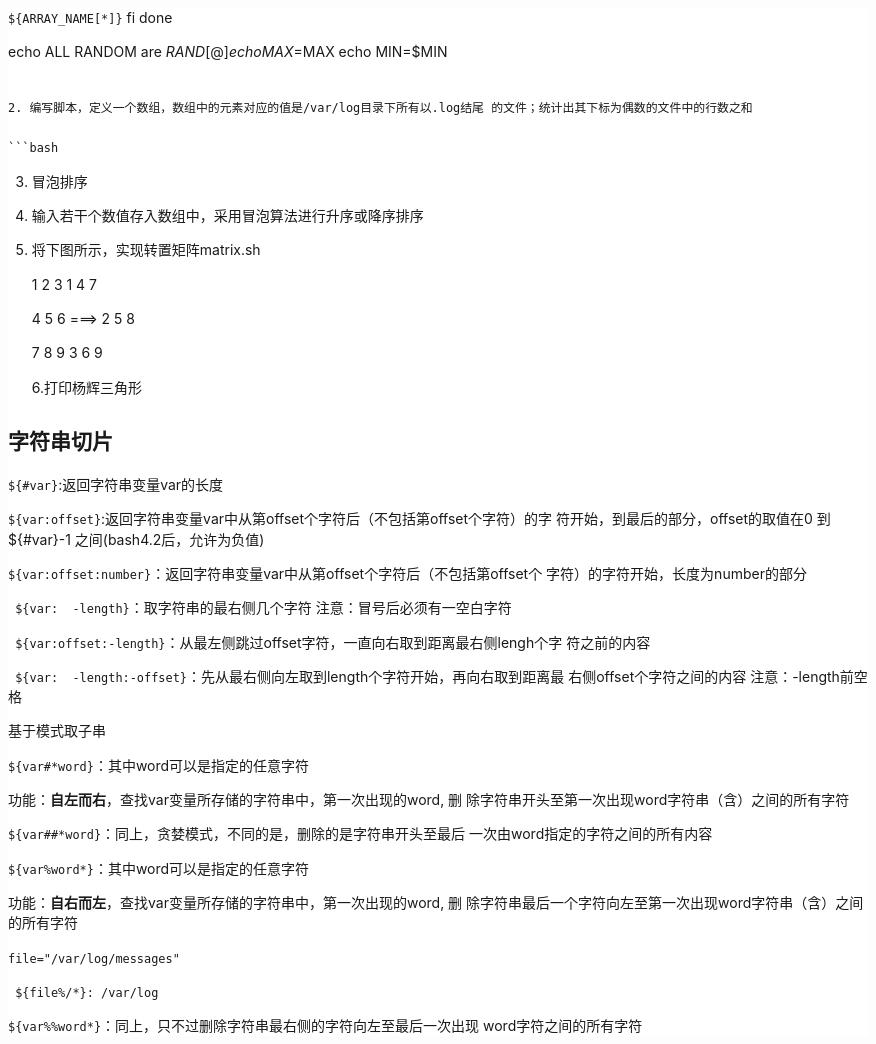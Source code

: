 ```${ARRAY_NAME[*]}```
   	fi
   done
   
   echo ALL RANDOM are ${RAND[@]}
   echo MAX=$MAX
   echo MIN=$MIN
   ```

2. 编写脚本，定义一个数组，数组中的元素对应的值是/var/log目录下所有以.log结尾 的文件；统计出其下标为偶数的文件中的行数之和 

   ```bash
   
   ```

   

3. 冒泡排序 

   ```bash
   
   ```

4. 输入若干个数值存入数组中，采用冒泡算法进行升序或降序排序 

5. 将下图所示，实现转置矩阵matrix.sh  

   1 2 3     			1 4 7  

   4 5 6   ===>	  2 5 8  

   7 8 9     			3 6 9 

   6.打印杨辉三角形 

 

## 字符串切片

```${#var}```:返回字符串变量var的长度

```${var:offset}```:返回字符串变量var中从第offset个字符后（不包括第offset个字符）的字 符开始，到最后的部分，offset的取值在0 到 ${#var}-1 之间(bash4.2后，允许为负值)

```${var:offset:number}```：返回字符串变量var中从第offset个字符后（不包括第offset个 字符）的字符开始，长度为number的部分 

``` ${var:  -length}```：取字符串的最右侧几个字符  注意：冒号后必须有一空白字符 

``` ${var:offset:-length}```：从最左侧跳过offset字符，一直向右取到距离最右侧lengh个字 符之前的内容 

``` ${var:  -length:-offset}```：先从最右侧向左取到length个字符开始，再向右取到距离最 右侧offset个字符之间的内容  注意：-length前空格

基于模式取子串 

```${var#*word}```：其中word可以是指定的任意字符  

功能：**自左而右**，查找var变量所存储的字符串中，第一次出现的word, 删 除字符串开头至第一次出现word字符串（含）之间的所有字符   

```${var##*word}```：同上，贪婪模式，不同的是，删除的是字符串开头至最后 一次由word指定的字符之间的所有内容 





```${var%word*}```：其中word可以是指定的任意字符  

功能：**自右而左**，查找var变量所存储的字符串中，第一次出现的word, 删 除字符串最后一个字符向左至第一次出现word字符串（含）之间的所有字符  

```file="/var/log/messages" ```

``` ${file%/*}: /var/log``` 

```${var%%word*}```：同上，只不过删除字符串最右侧的字符向左至最后一次出现 word字符之间的所有字符 

```